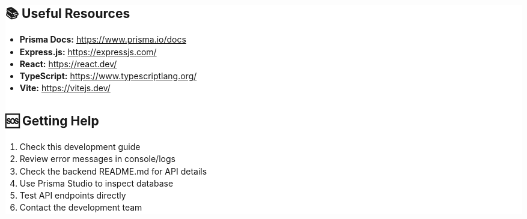 ## 📚 Useful Resources

- **Prisma Docs:** https://www.prisma.io/docs
- **Express.js:** https://expressjs.com/
- **React:** https://react.dev/
- **TypeScript:** https://www.typescriptlang.org/
- **Vite:** https://vitejs.dev/

## 🆘 Getting Help

1. Check this development guide
2. Review error messages in console/logs
3. Check the backend README.md for API details
4. Use Prisma Studio to inspect database
5. Test API endpoints directly
6. Contact the development team
